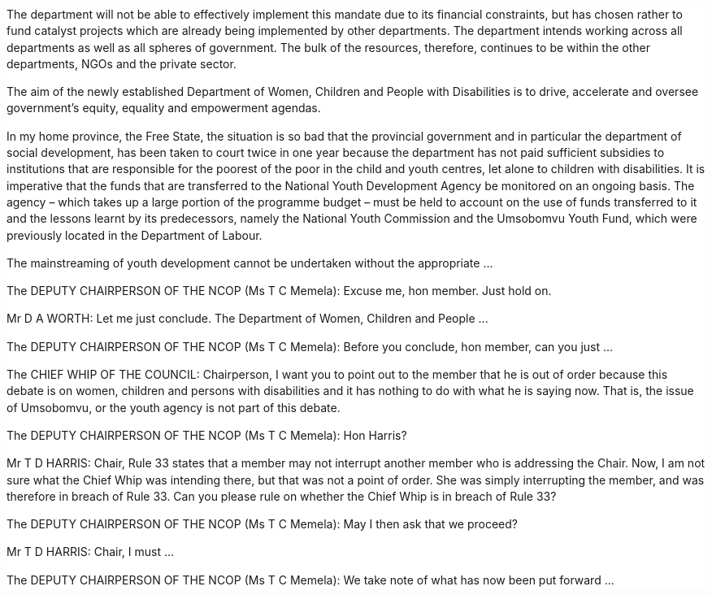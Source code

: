 The department will not be able to effectively implement this mandate due
to its financial constraints, but has chosen rather to fund catalyst
projects which are already being implemented by other departments. The
department intends working across all departments as well as all spheres of
government. The bulk of the resources, therefore, continues to be within
the other departments, NGOs and the private sector.

The aim of the newly established Department of Women, Children and People
with Disabilities is to drive, accelerate and oversee government’s equity,
equality and empowerment agendas.

In my home province, the Free State, the situation is so bad that the
provincial government and in particular the department of social
development, has been taken to court twice in one year because the
department has not paid sufficient subsidies to institutions that are
responsible for the poorest of the poor in the child and youth centres, let
alone to children with disabilities.
It is imperative that the funds that are transferred to the National Youth
Development Agency be monitored on an ongoing basis. The agency – which
takes up a large portion of the programme budget – must be held to account
on the use of funds transferred to it and the lessons learnt by its
predecessors, namely the National Youth Commission and the Umsobomvu Youth
Fund, which were previously located in the Department of Labour.

The mainstreaming of youth development cannot be undertaken without the
appropriate ...

The DEPUTY CHAIRPERSON OF THE NCOP (Ms T C Memela): Excuse me, hon member.
Just hold on.

Mr D A WORTH: Let me just conclude. The Department of Women, Children and
People ...

The DEPUTY CHAIRPERSON OF THE NCOP (Ms T C Memela): Before you conclude,
hon member, can you just ...

The CHIEF WHIP OF THE COUNCIL: Chairperson, I want you to point out to the
member that he is out of order because this debate is on women, children
and persons with disabilities and it has nothing to do with what he is
saying now. That is, the issue of Umsobomvu, or the youth agency is not
part of this debate.

The DEPUTY CHAIRPERSON OF THE NCOP (Ms T C Memela): Hon Harris?

Mr T D HARRIS: Chair, Rule 33 states that a member may not interrupt
another member who is addressing the Chair. Now, I am not sure what the
Chief Whip was intending there, but that was not a point of order. She was
simply interrupting the member, and was therefore in breach of Rule 33. Can
you please rule on whether the Chief Whip is in breach of Rule 33?

The DEPUTY CHAIRPERSON OF THE NCOP (Ms T C Memela): May I then ask that we
proceed?

Mr T D HARRIS: Chair, I must ...

The DEPUTY CHAIRPERSON OF THE NCOP (Ms T C Memela): We take note of what
has now been put forward ...
